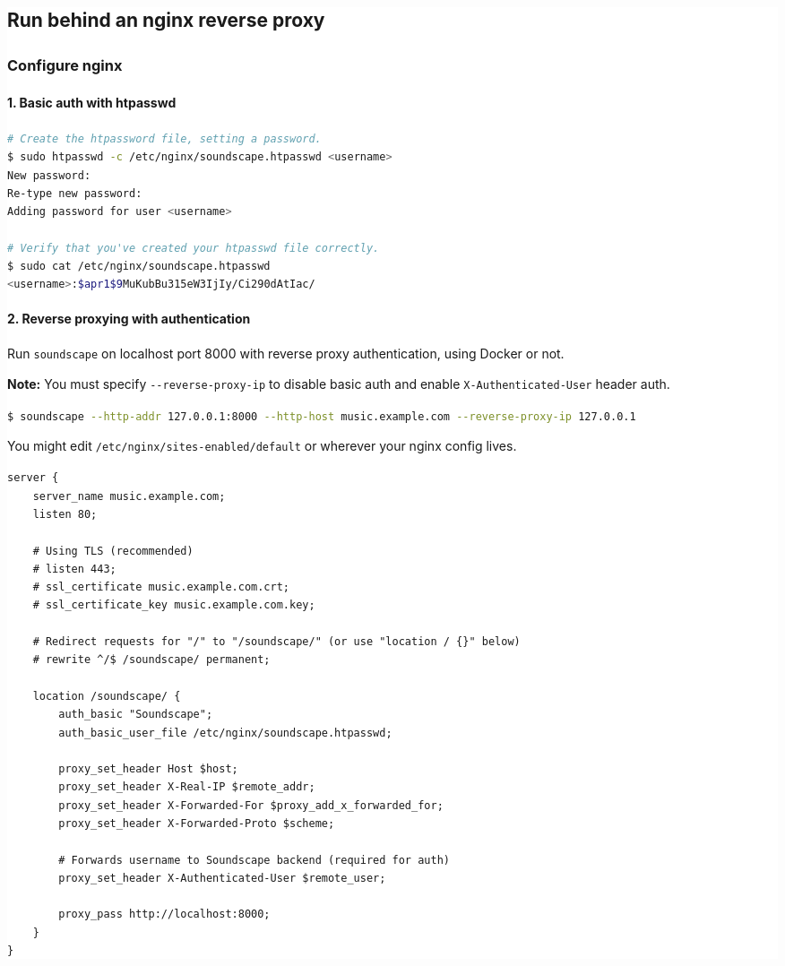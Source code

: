 ## Run behind an nginx reverse proxy

### Configure nginx

#### 1. Basic auth with htpasswd

```bash
# Create the htpassword file, setting a password.
$ sudo htpasswd -c /etc/nginx/soundscape.htpasswd <username>
New password: 
Re-type new password: 
Adding password for user <username>

# Verify that you've created your htpasswd file correctly.
$ sudo cat /etc/nginx/soundscape.htpasswd
<username>:$apr1$9MuKubBu315eW3IjIy/Ci290dAtIac/

```

#### 2. Reverse proxying with authentication

Run `soundscape` on localhost port 8000 with reverse proxy authentication, using Docker or not.

**Note:** You must specify `--reverse-proxy-ip` to disable basic auth and enable `X-Authenticated-User` header auth.

```bash
$ soundscape --http-addr 127.0.0.1:8000 --http-host music.example.com --reverse-proxy-ip 127.0.0.1

```

You might edit `/etc/nginx/sites-enabled/default` or wherever your nginx config lives.

```
server {
    server_name music.example.com;
    listen 80;

    # Using TLS (recommended)
    # listen 443;
    # ssl_certificate music.example.com.crt;
    # ssl_certificate_key music.example.com.key;

    # Redirect requests for "/" to "/soundscape/" (or use "location / {}" below)
    # rewrite ^/$ /soundscape/ permanent;

    location /soundscape/ {
        auth_basic "Soundscape";
        auth_basic_user_file /etc/nginx/soundscape.htpasswd;

        proxy_set_header Host $host;
        proxy_set_header X-Real-IP $remote_addr;
        proxy_set_header X-Forwarded-For $proxy_add_x_forwarded_for;
        proxy_set_header X-Forwarded-Proto $scheme;

        # Forwards username to Soundscape backend (required for auth)
        proxy_set_header X-Authenticated-User $remote_user;

        proxy_pass http://localhost:8000;
    }
}

```
